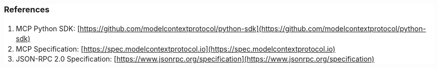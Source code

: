 ### References

1. MCP Python SDK: [https://github.com/modelcontextprotocol/python-sdk](https://github.com/modelcontextprotocol/python-sdk)
2. MCP Specification: [https://spec.modelcontextprotocol.io](https://spec.modelcontextprotocol.io)
3. JSON-RPC 2.0 Specification: [https://www.jsonrpc.org/specification](https://www.jsonrpc.org/specification)
